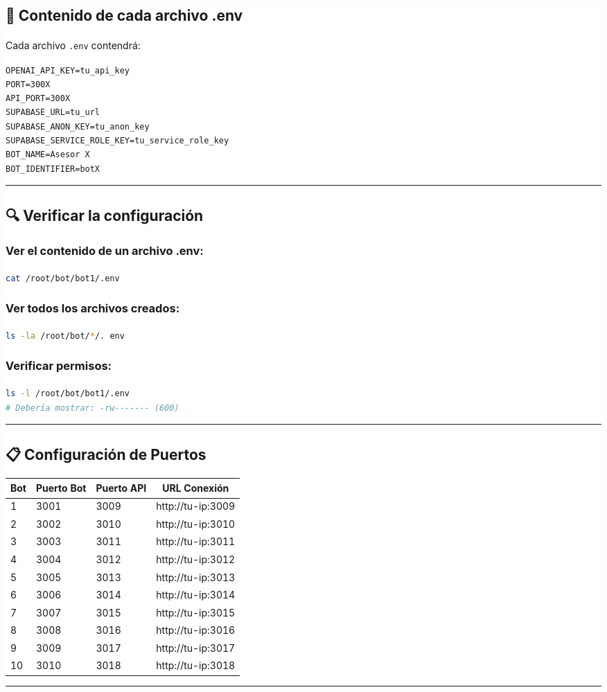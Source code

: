 ## 🔐 Contenido de cada archivo .env

Cada archivo `.env` contendrá:

```env
OPENAI_API_KEY=tu_api_key
PORT=300X
API_PORT=300X
SUPABASE_URL=tu_url
SUPABASE_ANON_KEY=tu_anon_key
SUPABASE_SERVICE_ROLE_KEY=tu_service_role_key
BOT_NAME=Asesor X
BOT_IDENTIFIER=botX
```

---

## 🔍 Verificar la configuración

### Ver el contenido de un archivo .env:

```bash
cat /root/bot/bot1/.env
```

### Ver todos los archivos creados:

```bash
ls -la /root/bot/*/. env
```

### Verificar permisos:

```bash
ls -l /root/bot/bot1/.env
# Debería mostrar: -rw------- (600)
```

---

## 📋 Configuración de Puertos

| Bot | Puerto Bot | Puerto API | URL Conexión |
|-----|-----------|-----------|--------------|
| 1 | 3001 | 3009 | http://tu-ip:3009 |
| 2 | 3002 | 3010 | http://tu-ip:3010 |
| 3 | 3003 | 3011 | http://tu-ip:3011 |
| 4 | 3004 | 3012 | http://tu-ip:3012 |
| 5 | 3005 | 3013 | http://tu-ip:3013 |
| 6 | 3006 | 3014 | http://tu-ip:3014 |
| 7 | 3007 | 3015 | http://tu-ip:3015 |
| 8 | 3008 | 3016 | http://tu-ip:3016 |
| 9 | 3009 | 3017 | http://tu-ip:3017 |
| 10 | 3010 | 3018 | http://tu-ip:3018 |

---